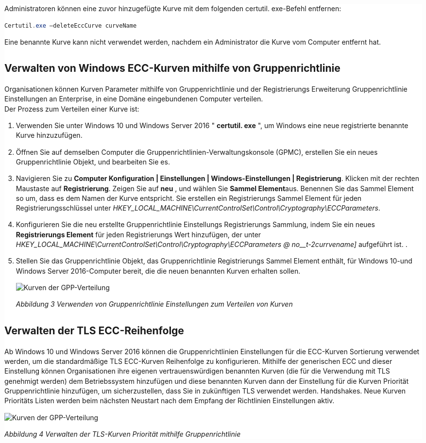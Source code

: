 Administratoren können eine zuvor hinzugefügte Kurve mit dem folgenden certutil. exe-Befehl entfernen:

```powershell
Certutil.exe –deleteEccCurve curveName
```

Eine benannte Kurve kann nicht verwendet werden, nachdem ein Administrator die Kurve vom Computer entfernt hat.

## <a name="managing-windows-ecc-curves-using-group-policy"></a>Verwalten von Windows ECC-Kurven mithilfe von Gruppenrichtlinie

Organisationen können Kurven Parameter mithilfe von Gruppenrichtlinie und der Registrierungs Erweiterung Gruppenrichtlinie Einstellungen an Enterprise, in eine Domäne eingebundenen Computer verteilen.  
Der Prozess zum Verteilen einer Kurve ist:

1.  Verwenden Sie unter Windows 10 und Windows Server 2016 " **certutil. exe** ", um Windows eine neue registrierte benannte Kurve hinzuzufügen.
2.  Öffnen Sie auf demselben Computer die Gruppenrichtlinien-Verwaltungskonsole (GPMC), erstellen Sie ein neues Gruppenrichtlinie Objekt, und bearbeiten Sie es.
3.  Navigieren Sie zu **Computer Konfiguration | Einstellungen | Windows-Einstellungen | Registrierung**.  Klicken mit der rechten Maustaste auf **Registrierung**. Zeigen Sie auf **neu** , und wählen Sie **Sammel Element**aus. Benennen Sie das Sammel Element so um, dass es dem Namen der Kurve entspricht. Sie erstellen ein Registrierungs Sammel Element für jeden Registrierungsschlüssel unter *HKEY_LOCAL_MACHINE\CurrentControlSet\Control\Cryptography\ECCParameters*.
4.  Konfigurieren Sie die neu erstellte Gruppenrichtlinie Einstellungs Registrierungs Sammlung, indem Sie ein neues **Registrierungs Element** für jeden Registrierungs Wert hinzufügen, der unter *HKEY_LOCAL_MACHINE\CurrentControlSet\Control\Cryptography\ECCParameters @ no__t-2currvename]* aufgeführt ist. .
5.  Stellen Sie das Gruppenrichtlinie Objekt, das Gruppenrichtlinie Registrierungs Sammel Element enthält, für Windows 10-und Windows Server 2016-Computer bereit, die die neuen benannten Kurven erhalten sollen.

    ![Kurven der GPP-Verteilung](../media/Transport-Layer-Security-protocol/gpp-distribute-curves.png)

    *Abbildung 3 Verwenden von Gruppenrichtlinie Einstellungen zum Verteilen von Kurven*

## <a name="managing-tls-ecc-order"></a>Verwalten der TLS ECC-Reihenfolge

Ab Windows 10 und Windows Server 2016 können die Gruppenrichtlinien Einstellungen für die ECC-Kurven Sortierung verwendet werden, um die standardmäßige TLS ECC-Kurven Reihenfolge zu konfigurieren. Mithilfe der generischen ECC und dieser Einstellung können Organisationen ihre eigenen vertrauenswürdigen benannten Kurven (die für die Verwendung mit TLS genehmigt werden) dem Betriebssystem hinzufügen und diese benannten Kurven dann der Einstellung für die Kurven Priorität Gruppenrichtlinie hinzufügen, um sicherzustellen, dass Sie in zukünftigen TLS verwendet werden. Handshakes. Neue Kurven Prioritäts Listen werden beim nächsten Neustart nach dem Empfang der Richtlinien Einstellungen aktiv.     

![Kurven der GPP-Verteilung](../media/Transport-Layer-Security-protocol/gp-managing-tls-curve-priority-order.png)

*Abbildung 4 Verwalten der TLS-Kurven Priorität mithilfe Gruppenrichtlinie*


